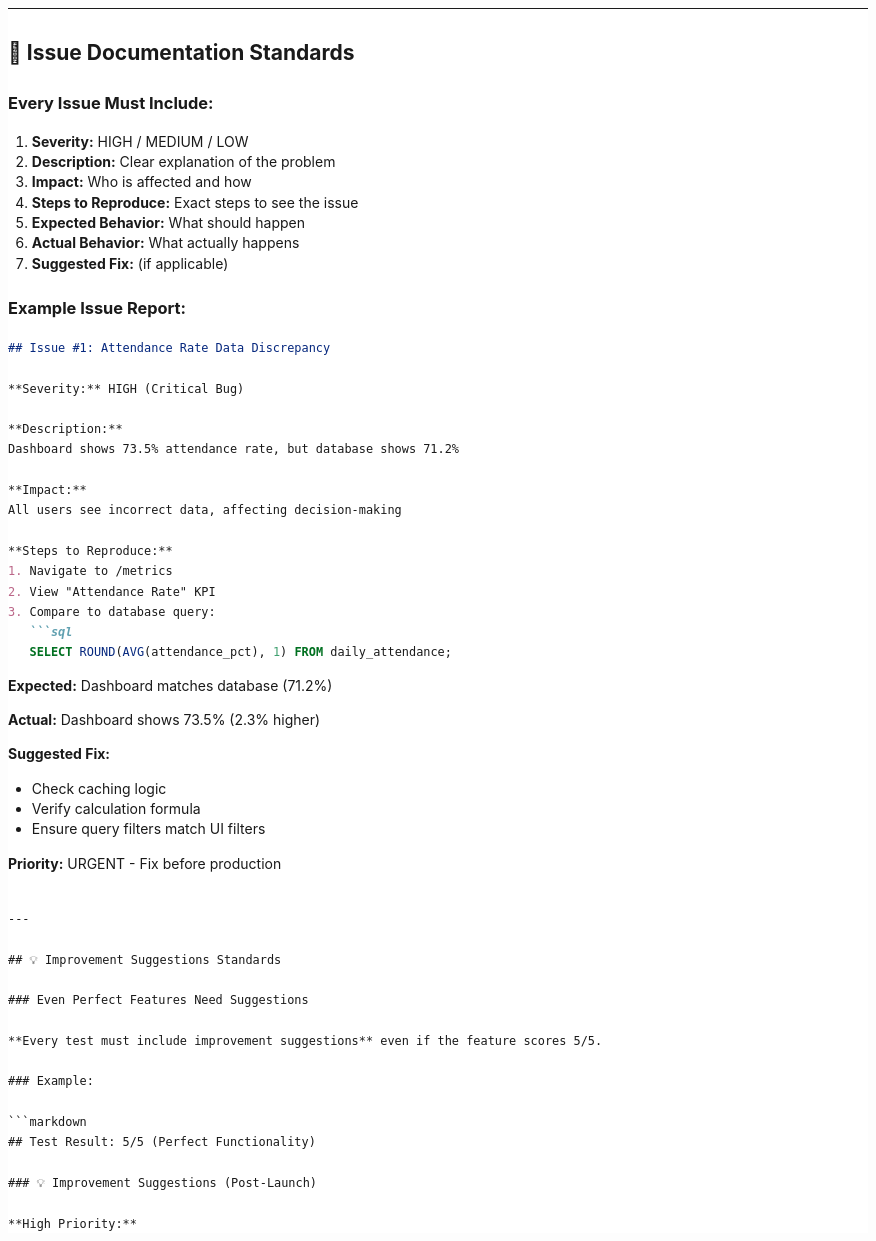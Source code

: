 
---

## 🐛 Issue Documentation Standards

### Every Issue Must Include:

1. **Severity:** HIGH / MEDIUM / LOW
2. **Description:** Clear explanation of the problem
3. **Impact:** Who is affected and how
4. **Steps to Reproduce:** Exact steps to see the issue
5. **Expected Behavior:** What should happen
6. **Actual Behavior:** What actually happens
7. **Suggested Fix:** (if applicable)

### Example Issue Report:

```markdown
## Issue #1: Attendance Rate Data Discrepancy

**Severity:** HIGH (Critical Bug)

**Description:**
Dashboard shows 73.5% attendance rate, but database shows 71.2%

**Impact:**
All users see incorrect data, affecting decision-making

**Steps to Reproduce:**
1. Navigate to /metrics
2. View "Attendance Rate" KPI
3. Compare to database query:
   ```sql
   SELECT ROUND(AVG(attendance_pct), 1) FROM daily_attendance;
   ```

**Expected:**
Dashboard matches database (71.2%)

**Actual:**
Dashboard shows 73.5% (2.3% higher)

**Suggested Fix:**
- Check caching logic
- Verify calculation formula
- Ensure query filters match UI filters

**Priority:** URGENT - Fix before production
```

---

## 💡 Improvement Suggestions Standards

### Even Perfect Features Need Suggestions

**Every test must include improvement suggestions** even if the feature scores 5/5.

### Example:

```markdown
## Test Result: 5/5 (Perfect Functionality)

### 💡 Improvement Suggestions (Post-Launch)

**High Priority:**
```